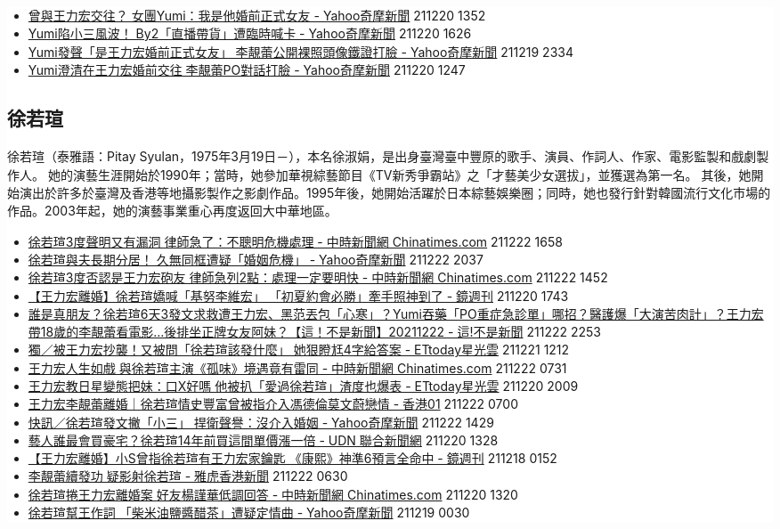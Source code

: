 - [曾與王力宏交往？ 女團Yumi：我是他婚前正式女友 - Yahoo奇摩新聞](https://tw.news.yahoo.com/%E6%9B%BE%E8%88%87%E7%8E%8B%E5%8A%9B%E5%AE%8F%E4%BA%A4%E5%BE%80-%E5%A5%B3%E5%9C%98yumi-%E6%88%91%E6%98%AF%E4%BB%96%E5%A9%9A%E5%89%8D%E6%AD%A3%E5%BC%8F%E5%A5%B3%E5%8F%8B-055250365.html "曾與王力宏交往？ 女團Yumi：我是他婚前正式女友 - Yahoo奇摩新聞") 211220 1352
- [Yumi陷小三風波！ By2「直播帶貨」遭臨時喊卡 - Yahoo奇摩新聞](https://tw.news.yahoo.com/yumi%E9%99%B7%E5%B0%8F%E4%B8%89%E9%A2%A8%E6%B3%A2-by2-%E7%9B%B4%E6%92%AD%E5%B8%B6%E8%B2%A8-%E9%81%AD%E8%87%A8%E6%99%82%E5%96%8A%E5%8D%A1-082620657.html "Yumi陷小三風波！ By2「直播帶貨」遭臨時喊卡 - Yahoo奇摩新聞") 211220 1626
- [Yumi發聲「是王力宏婚前正式女友」 李靚蕾公開裸照頭像鐵證打臉 - Yahoo奇摩新聞](https://tw.news.yahoo.com/yumi%E7%99%BC%E8%81%B2-%E6%98%AF%E7%8E%8B%E5%8A%9B%E5%AE%8F%E5%A9%9A%E5%89%8D%E6%AD%A3%E5%BC%8F%E5%A5%B3%E5%8F%8B-%E6%9D%8E%E9%9D%9A%E8%95%BE%E5%85%AC%E9%96%8B%E8%A3%B8%E7%85%A7%E9%A0%AD%E5%83%8F%E9%90%B5%E8%AD%89%E6%89%93%E8%87%89-153443128.html "Yumi發聲「是王力宏婚前正式女友」 李靚蕾公開裸照頭像鐵證打臉 - Yahoo奇摩新聞") 211219 2334
- [Yumi澄清在王力宏婚前交往 李靚蕾PO對話打臉 - Yahoo奇摩新聞](https://tw.news.yahoo.com/yumi%E6%BE%84%E6%B8%85%E5%9C%A8%E7%8E%8B%E5%8A%9B%E5%AE%8F%E5%A9%9A%E5%89%8D%E4%BA%A4%E5%BE%80-%E6%9D%8E%E9%9D%9A%E8%95%BEpo%E5%B0%8D%E8%A9%B1%E6%89%93%E8%87%89-044748289.html "Yumi澄清在王力宏婚前交往 李靚蕾PO對話打臉 - Yahoo奇摩新聞") 211220 1247

## 徐若瑄

徐若瑄（泰雅語：Pitay Syulan，1975年3月19日－），本名徐淑娟，是出身臺灣臺中豐原的歌手、演員、作詞人、作家、電影監製和戲劇製作人。
她的演藝生涯開始於1990年；當時，她參加華視綜藝節目《TV新秀爭霸站》之「才藝美少女選拔」，並獲選為第一名。 其後，她開始演出於許多於臺灣及香港等地攝影製作之影劇作品。1995年後，她開始活躍於日本綜藝娛樂圈；同時，她也發行針對韓國流行文化市場的作品。2003年起，她的演藝事業重心再度返回大中華地區。
- [徐若瑄3度聲明又有漏洞 律師急了：不聰明危機處理 - 中時新聞網 Chinatimes.com](https://www.chinatimes.com/realtimenews/20211222004246-260404 "徐若瑄3度聲明又有漏洞 律師急了：不聰明危機處理 - 中時新聞網 Chinatimes.com") 211222 1658
- [徐若瑄與夫長期分居！ 久無同框遭疑「婚姻危機」 - Yahoo奇摩新聞](https://tw.news.yahoo.com/%E5%BE%90%E8%8B%A5%E7%91%84%E8%88%87%E5%A4%AB%E9%95%B7%E6%9C%9F%E5%88%86%E5%B1%85-%E4%B9%85%E7%84%A1%E5%90%8C%E6%A1%86%E9%81%AD%E7%96%91-%E5%A9%9A%E5%A7%BB%E5%8D%B1%E6%A9%9F-123746855.html "徐若瑄與夫長期分居！ 久無同框遭疑「婚姻危機」 - Yahoo奇摩新聞") 211222 2037
- [徐若瑄3度否認是王力宏砲友 律師急列2點：處理一定要明快 - 中時新聞網 Chinatimes.com](https://www.chinatimes.com/realtimenews/20211222003257-260404 "徐若瑄3度否認是王力宏砲友 律師急列2點：處理一定要明快 - 中時新聞網 Chinatimes.com") 211222 1452
- [【王力宏離婚】徐若瑄嬌喊「基努李維宏」 「初夏約會必勝」牽手照神到了 - 鏡週刊](https://www.mirrormedia.mg/story/20211220ent014/ "【王力宏離婚】徐若瑄嬌喊「基努李維宏」 「初夏約會必勝」牽手照神到了 - 鏡週刊") 211220 1743
- [誰是真朋友？徐若瑄6天3發文求救遭王力宏、黑范丟包「心寒」？Yumi吞藥「PO重症急診單」哪招？醫護爆「大演苦肉計」？王力宏帶18歲的李靚蕾看電影…後排坐正牌女友阿妹？【這！不是新聞】20211222 - 這!不是新聞](https://www.youtube.com/watch?v=59rb46DkYuw "誰是真朋友？徐若瑄6天3發文求救遭王力宏、黑范丟包「心寒」？Yumi吞藥「PO重症急診單」哪招？醫護爆「大演苦肉計」？王力宏帶18歲的李靚蕾看電影…後排坐正牌女友阿妹？【這！不是新聞】20211222 - 這!不是新聞") 211222 2253
- [獨／被王力宏抄襲！又被問「徐若瑄該發什麼」 她狠瞪尪4字給答案 - ETtoday星光雲](https://star.ettoday.net/news/2151196 "獨／被王力宏抄襲！又被問「徐若瑄該發什麼」 她狠瞪尪4字給答案 - ETtoday星光雲") 211221 1212
- [王力宏人生如戲 與徐若瑄主演《孤味》境遇竟有雷同 - 中時新聞網 Chinatimes.com](https://www.chinatimes.com/realtimenews/20211222000022-260404 "王力宏人生如戲 與徐若瑄主演《孤味》境遇竟有雷同 - 中時新聞網 Chinatimes.com") 211222 0731
- [王力宏教日星變態把妹：口X好嗎 他被扒「愛過徐若瑄」渣度也爆表 - ETtoday星光雲](https://star.ettoday.net/news/2150819 "王力宏教日星變態把妹：口X好嗎 他被扒「愛過徐若瑄」渣度也爆表 - ETtoday星光雲") 211220 2009
- [王力宏李靚蕾離婚｜徐若瑄情史豐富曾被指介入馮德倫莫文蔚戀情 - 香港01](https://www.hk01.com/%E5%8D%B3%E6%99%82%E5%A8%9B%E6%A8%82/714873/%E7%8E%8B%E5%8A%9B%E5%AE%8F%E6%9D%8E%E9%9D%9A%E8%95%BE%E9%9B%A2%E5%A9%9A-%E5%BE%90%E8%8B%A5%E7%91%84%E6%83%85%E5%8F%B2%E8%B1%90%E5%AF%8C-%E6%9B%BE%E8%A2%AB%E6%8C%87%E4%BB%8B%E5%85%A5%E9%A6%AE%E5%BE%B7%E5%80%AB%E8%8E%AB%E6%96%87%E8%94%9A%E6%88%80%E6%83%85 "王力宏李靚蕾離婚｜徐若瑄情史豐富曾被指介入馮德倫莫文蔚戀情 - 香港01") 211222 0700
- [快訊／徐若瑄發文撇「小三」 捍衛聲譽：沒介入婚姻 - Yahoo奇摩新聞](https://tw.news.yahoo.com/%E5%BF%AB%E8%A8%8A-%E5%BE%90%E8%8B%A5%E7%91%84%E7%99%BC%E6%96%87%E6%92%87-%E5%B0%8F%E4%B8%89-%E6%8D%8D%E8%A1%9B%E8%81%B2%E8%AD%BD-%E6%B2%92%E4%BB%8B%E5%85%A5%E5%A9%9A%E5%A7%BB-062954003.html "快訊／徐若瑄發文撇「小三」 捍衛聲譽：沒介入婚姻 - Yahoo奇摩新聞") 211222 1429
- [藝人誰最會買豪宅？徐若瑄14年前買這間單價漲一倍 - UDN 聯合新聞網](https://udn.com/news/story/7241/5974791 "藝人誰最會買豪宅？徐若瑄14年前買這間單價漲一倍 - UDN 聯合新聞網") 211220 1328
- [【王力宏離婚】小S曾指徐若瑄有王力宏家鑰匙 《康熙》神準6預言全命中 - 鏡週刊](https://www.mirrormedia.mg/story/20211217ent033/ "【王力宏離婚】小S曾指徐若瑄有王力宏家鑰匙 《康熙》神準6預言全命中 - 鏡週刊") 211218 0152
- [李靚蕾續發功 疑影射徐若瑄 - 雅虎香港新聞](https://hk.news.yahoo.com/%E6%9D%8E%E9%9D%9A%E8%95%BE%E7%BA%8C%E7%99%BC%E5%8A%9F-%E7%96%91%E5%BD%B1%E5%B0%84%E5%BE%90%E8%8B%A5%E7%91%84-223000888.html "李靚蕾續發功 疑影射徐若瑄 - 雅虎香港新聞") 211222 0630
- [徐若瑄捲王力宏離婚案 好友楊謹華低調回答 - 中時新聞網 Chinatimes.com](https://www.chinatimes.com/realtimenews/20211220002341-260404 "徐若瑄捲王力宏離婚案 好友楊謹華低調回答 - 中時新聞網 Chinatimes.com") 211220 1320
- [徐若瑄幫王作詞 「柴米油鹽醬醋茶」遭疑定情曲 - Yahoo奇摩新聞](https://tw.news.yahoo.com/%E5%BE%90%E8%8B%A5%E7%91%84%E5%B9%AB%E7%8E%8B%E4%BD%9C%E8%A9%9E-%E6%9F%B4%E7%B1%B3%E6%B2%B9%E9%B9%BD%E9%86%AC%E9%86%8B%E8%8C%B6-%E9%81%AD%E7%96%91%E5%AE%9A%E6%83%85%E6%9B%B2-111729809.html "徐若瑄幫王作詞 「柴米油鹽醬醋茶」遭疑定情曲 - Yahoo奇摩新聞") 211219 0030